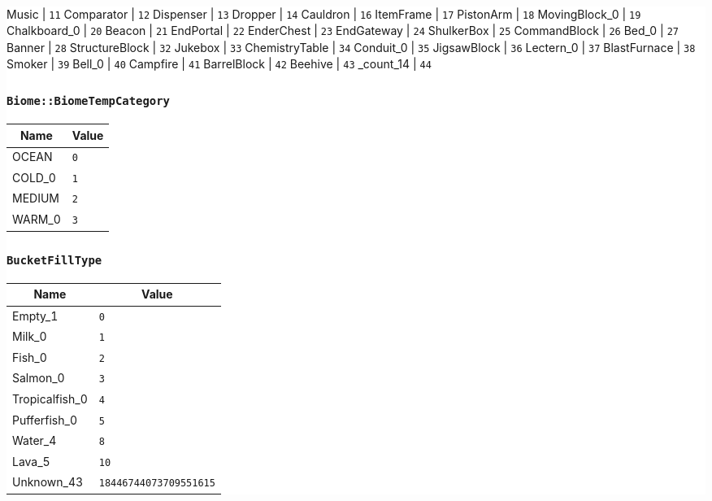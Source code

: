 Music | `11`
Comparator | `12`
Dispenser | `13`
Dropper | `14`
Cauldron | `16`
ItemFrame | `17`
PistonArm | `18`
MovingBlock_0 | `19`
Chalkboard_0 | `20`
Beacon | `21`
EndPortal | `22`
EnderChest | `23`
EndGateway | `24`
ShulkerBox | `25`
CommandBlock | `26`
Bed_0 | `27`
Banner | `28`
StructureBlock | `32`
Jukebox | `33`
ChemistryTable | `34`
Conduit_0 | `35`
JigsawBlock | `36`
Lectern_0 | `37`
BlastFurnace | `38`
Smoker | `39`
Bell_0 | `40`
Campfire | `41`
BarrelBlock | `42`
Beehive | `43`
_count_14 | `44`


### `Biome::BiomeTempCategory`
Name | Value
-|-
OCEAN | `0`
COLD_0 | `1`
MEDIUM | `2`
WARM_0 | `3`


### `BucketFillType`
Name | Value
-|-
Empty_1 | `0`
Milk_0 | `1`
Fish_0 | `2`
Salmon_0 | `3`
Tropicalfish_0 | `4`
Pufferfish_0 | `5`
Water_4 | `8`
Lava_5 | `10`
Unknown_43 | `18446744073709551615`
